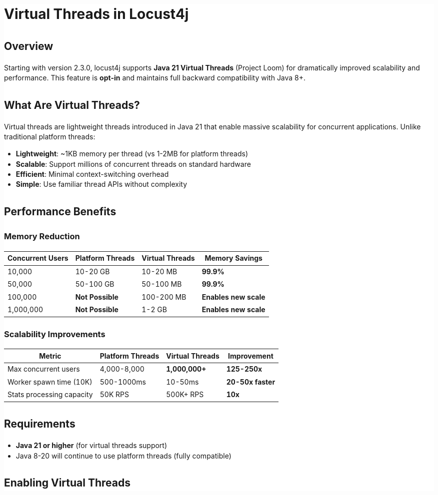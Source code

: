 # Virtual Threads in Locust4j

## Overview

Starting with version 2.3.0, locust4j supports **Java 21 Virtual Threads** (Project Loom) for dramatically improved scalability and performance. This feature is **opt-in** and maintains full backward compatibility with Java 8+.

## What Are Virtual Threads?

Virtual threads are lightweight threads introduced in Java 21 that enable massive scalability for concurrent applications. Unlike traditional platform threads:

- **Lightweight**: ~1KB memory per thread (vs 1-2MB for platform threads)
- **Scalable**: Support millions of concurrent threads on standard hardware  
- **Efficient**: Minimal context-switching overhead
- **Simple**: Use familiar thread APIs without complexity

## Performance Benefits

### Memory Reduction

| Concurrent Users | Platform Threads | Virtual Threads | Memory Savings |
|------------------|------------------|-----------------|----------------|
| 10,000 | 10-20 GB | 10-20 MB | **99.9%** |
| 50,000 | 50-100 GB | 50-100 MB | **99.9%** |
| 100,000 | **Not Possible** | 100-200 MB | **Enables new scale** |
| 1,000,000 | **Not Possible** | 1-2 GB | **Enables new scale** |

### Scalability Improvements

| Metric | Platform Threads | Virtual Threads | Improvement |
|--------|------------------|-----------------|-------------|
| Max concurrent users | 4,000-8,000 | **1,000,000+** | **125-250x** |
| Worker spawn time (10K) | 500-1000ms | 10-50ms | **20-50x faster** |
| Stats processing capacity | 50K RPS | 500K+ RPS | **10x** |

## Requirements

- **Java 21 or higher** (for virtual threads support)
- Java 8-20 will continue to use platform threads (fully compatible)

## Enabling Virtual Threads
